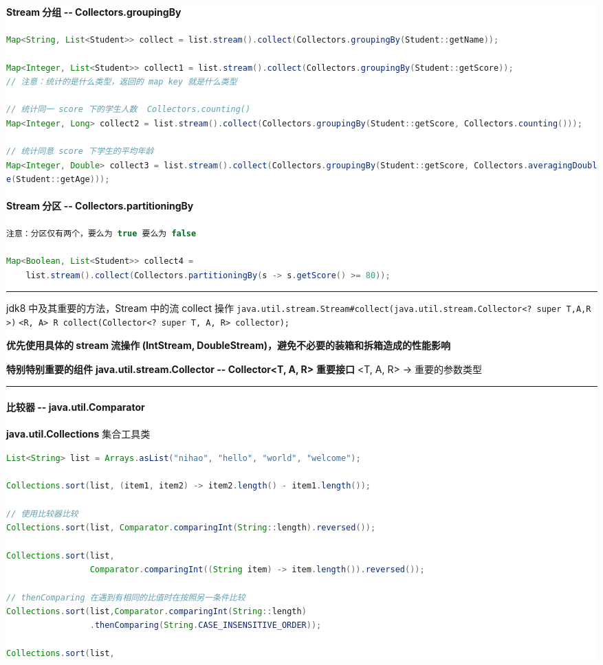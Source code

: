 

#### Stream 分组 -- **Collectors.groupingBy**

```java
Map<String, List<Student>> collect = list.stream().collect(Collectors.groupingBy(Student::getName));

Map<Integer, List<Student>> collect1 = list.stream().collect(Collectors.groupingBy(Student::getScore));
// 注意：统计的是什么类型，返回的 map key 就是什么类型

// 统计同一 score 下的学生人数  Collectors.counting()
Map<Integer, Long> collect2 = list.stream().collect(Collectors.groupingBy(Student::getScore, Collectors.counting()));

// 统计同意 score 下学生的平均年龄
Map<Integer, Double> collect3 = list.stream().collect(Collectors.groupingBy(Student::getScore, Collectors.averagingDouble(Student::getAge)));
```

#### Stream 分区 -- **Collectors.partitioningBy**

```java
注意：分区仅有两个，要么为 true 要么为 false
    
Map<Boolean, List<Student>> collect4 = 
    list.stream().collect(Collectors.partitioningBy(s -> s.getScore() >= 80));

```



---

jdk8 中及其重要的方法，Stream 中的流 collect 操作
`java.util.stream.Stream#collect(java.util.stream.Collector<? super T,A,R>)`
`<R, A> R collect(Collector<? super T, A, R> collector);`

**优先使用具体的 stream 流操作 (IntStream, DoubleStream)，避免不必要的装箱和拆箱造成的性能影响**



**特别特别重要的组件**
**java.util.stream.Collector  -- Collector<T, A, R>** **重要接口**
<T, A, R> -> 重要的参数类型



---

#### 比较器 -- java.util.Comparator

**java.util.Collections** 集合工具类

```java
List<String> list = Arrays.asList("nihao", "hello", "world", "welcome");

Collections.sort(list, (item1, item2) -> item2.length() - item1.length());

// 使用比较器比较
Collections.sort(list, Comparator.comparingInt(String::length).reversed());

Collections.sort(list, 
                 Comparator.comparingInt((String item) -> item.length()).reversed());

// thenComparing 在遇到有相同的比值时在按照另一条件比较
Collections.sort(list,Comparator.comparingInt(String::length)
                 .thenComparing(String.CASE_INSENSITIVE_ORDER));

Collections.sort(list, 
```